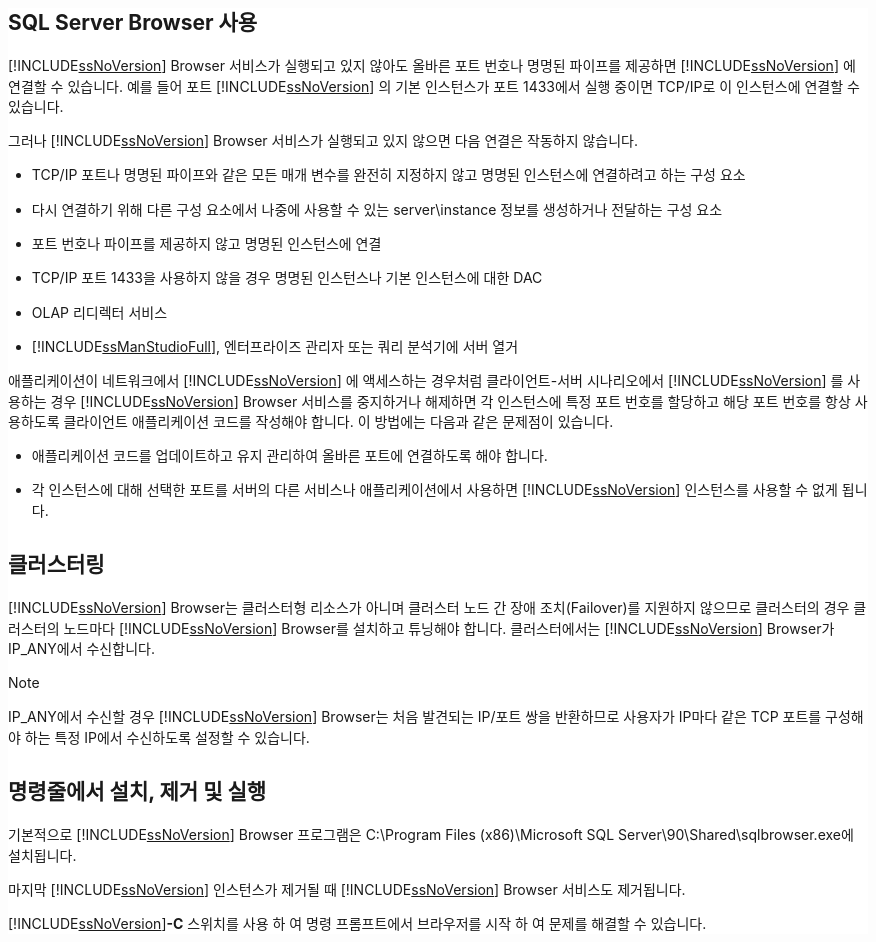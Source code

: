 ## <a name="using-sql-server-browser"></a>SQL Server Browser 사용  
 
  [!INCLUDE[ssNoVersion](../../includes/ssnoversion-md.md)] Browser 서비스가 실행되고 있지 않아도 올바른 포트 번호나 명명된 파이프를 제공하면 [!INCLUDE[ssNoVersion](../../includes/ssnoversion-md.md)] 에 연결할 수 있습니다. 예를 들어 포트 [!INCLUDE[ssNoVersion](../../includes/ssnoversion-md.md)] 의 기본 인스턴스가 포트 1433에서 실행 중이면 TCP/IP로 이 인스턴스에 연결할 수 있습니다.  
  
 그러나 [!INCLUDE[ssNoVersion](../../includes/ssnoversion-md.md)] Browser 서비스가 실행되고 있지 않으면 다음 연결은 작동하지 않습니다.  
  
-   TCP/IP 포트나 명명된 파이프와 같은 모든 매개 변수를 완전히 지정하지 않고 명명된 인스턴스에 연결하려고 하는 구성 요소  
  
-   다시 연결하기 위해 다른 구성 요소에서 나중에 사용할 수 있는 server\instance 정보를 생성하거나 전달하는 구성 요소  
  
-   포트 번호나 파이프를 제공하지 않고 명명된 인스턴스에 연결  
  
-   TCP/IP 포트 1433을 사용하지 않을 경우 명명된 인스턴스나 기본 인스턴스에 대한 DAC  
  
-   OLAP 리디렉터 서비스  
  
-   
  [!INCLUDE[ssManStudioFull](../../includes/ssmanstudiofull-md.md)], 엔터프라이즈 관리자 또는 쿼리 분석기에 서버 열거  
  
 애플리케이션이 네트워크에서 [!INCLUDE[ssNoVersion](../../includes/ssnoversion-md.md)] 에 액세스하는 경우처럼 클라이언트-서버 시나리오에서 [!INCLUDE[ssNoVersion](../../includes/ssnoversion-md.md)] 를 사용하는 경우 [!INCLUDE[ssNoVersion](../../includes/ssnoversion-md.md)] Browser 서비스를 중지하거나 해제하면 각 인스턴스에 특정 포트 번호를 할당하고 해당 포트 번호를 항상 사용하도록 클라이언트 애플리케이션 코드를 작성해야 합니다. 이 방법에는 다음과 같은 문제점이 있습니다.  
  
-   애플리케이션 코드를 업데이트하고 유지 관리하여 올바른 포트에 연결하도록 해야 합니다.  
  
-   각 인스턴스에 대해 선택한 포트를 서버의 다른 서비스나 애플리케이션에서 사용하면 [!INCLUDE[ssNoVersion](../../includes/ssnoversion-md.md)] 인스턴스를 사용할 수 없게 됩니다.  
  
## <a name="clustering"></a>클러스터링  
 
  [!INCLUDE[ssNoVersion](../../includes/ssnoversion-md.md)] Browser는 클러스터형 리소스가 아니며 클러스터 노드 간 장애 조치(Failover)를 지원하지 않으므로 클러스터의 경우 클러스터의 노드마다 [!INCLUDE[ssNoVersion](../../includes/ssnoversion-md.md)] Browser를 설치하고 튜닝해야 합니다. 클러스터에서는 [!INCLUDE[ssNoVersion](../../includes/ssnoversion-md.md)] Browser가 IP_ANY에서 수신합니다.  
  
> [!NOTE]  
>  IP_ANY에서 수신할 경우 [!INCLUDE[ssNoVersion](../../includes/ssnoversion-md.md)] Browser는 처음 발견되는 IP/포트 쌍을 반환하므로 사용자가 IP마다 같은 TCP 포트를 구성해야 하는 특정 IP에서 수신하도록 설정할 수 있습니다.  
  
## <a name="installing-uninstalling-and-running-from-the-command-line"></a>명령줄에서 설치, 제거 및 실행  
 기본적으로 [!INCLUDE[ssNoVersion](../../includes/ssnoversion-md.md)] Browser 프로그램은 C:\Program Files (x86)\Microsoft SQL Server\90\Shared\sqlbrowser.exe에 설치됩니다.  
  
 마지막 [!INCLUDE[ssNoVersion](../../includes/ssnoversion-md.md)] 인스턴스가 제거될 때 [!INCLUDE[ssNoVersion](../../includes/ssnoversion-md.md)] Browser 서비스도 제거됩니다.  
  
 [!INCLUDE[ssNoVersion](../../includes/ssnoversion-md.md)]**-C** 스위치를 사용 하 여 명령 프롬프트에서 브라우저를 시작 하 여 문제를 해결할 수 있습니다.  
  